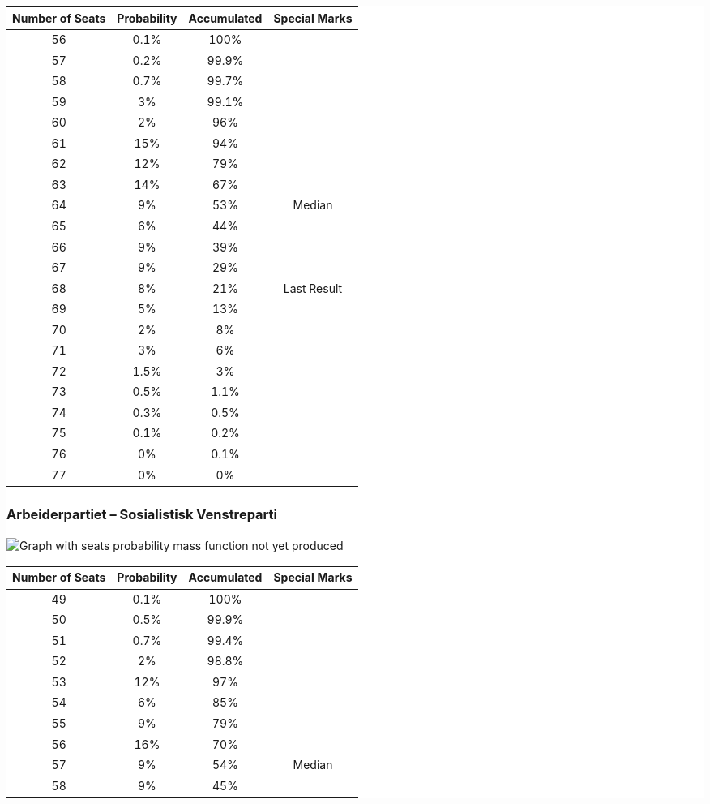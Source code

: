 | Number of Seats | Probability | Accumulated | Special Marks |
|:---------------:|:-----------:|:-----------:|:-------------:|
| 56 | 0.1% | 100% |  |
| 57 | 0.2% | 99.9% |  |
| 58 | 0.7% | 99.7% |  |
| 59 | 3% | 99.1% |  |
| 60 | 2% | 96% |  |
| 61 | 15% | 94% |  |
| 62 | 12% | 79% |  |
| 63 | 14% | 67% |  |
| 64 | 9% | 53% | Median |
| 65 | 6% | 44% |  |
| 66 | 9% | 39% |  |
| 67 | 9% | 29% |  |
| 68 | 8% | 21% | Last Result |
| 69 | 5% | 13% |  |
| 70 | 2% | 8% |  |
| 71 | 3% | 6% |  |
| 72 | 1.5% | 3% |  |
| 73 | 0.5% | 1.1% |  |
| 74 | 0.3% | 0.5% |  |
| 75 | 0.1% | 0.2% |  |
| 76 | 0% | 0.1% |  |
| 77 | 0% | 0% |  |

### Arbeiderpartiet – Sosialistisk Venstreparti

![Graph with seats probability mass function not yet produced](2018-09-10-ResponsAnalyse-coalitions-seats-pmf-ap–sv.png "Seats Probability Mass Function")

| Number of Seats | Probability | Accumulated | Special Marks |
|:---------------:|:-----------:|:-----------:|:-------------:|
| 49 | 0.1% | 100% |  |
| 50 | 0.5% | 99.9% |  |
| 51 | 0.7% | 99.4% |  |
| 52 | 2% | 98.8% |  |
| 53 | 12% | 97% |  |
| 54 | 6% | 85% |  |
| 55 | 9% | 79% |  |
| 56 | 16% | 70% |  |
| 57 | 9% | 54% | Median |
| 58 | 9% | 45% |  |